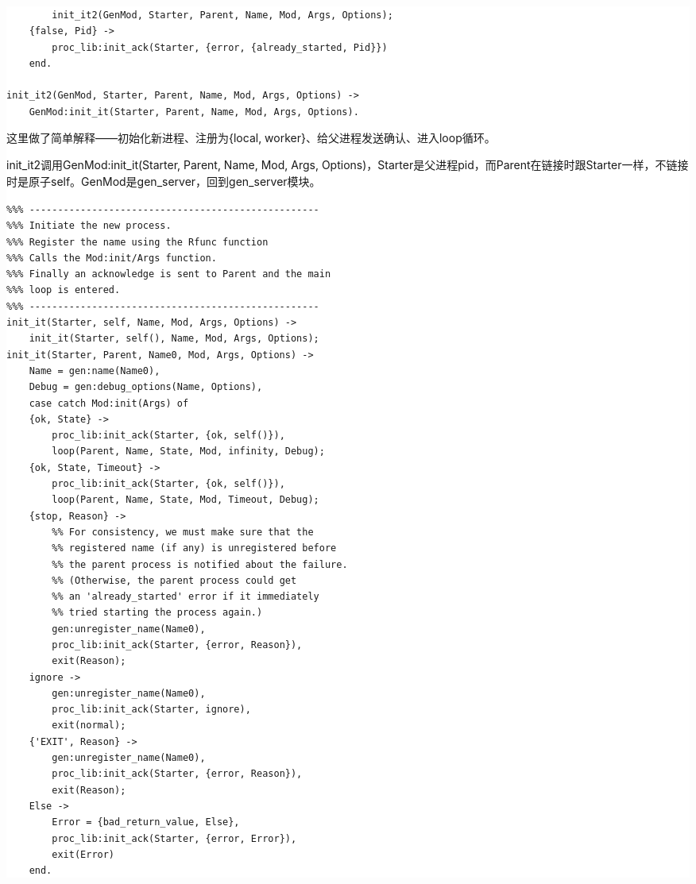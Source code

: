 ```
	    init_it2(GenMod, Starter, Parent, Name, Mod, Args, Options);
	{false, Pid} ->
	    proc_lib:init_ack(Starter, {error, {already_started, Pid}})
    end.

init_it2(GenMod, Starter, Parent, Name, Mod, Args, Options) ->
    GenMod:init_it(Starter, Parent, Name, Mod, Args, Options).
```

这里做了简单解释——初始化新进程、注册为{local, worker}、给父进程发送确认、进入loop循环。

init_it2调用GenMod:init_it(Starter, Parent, Name, Mod, Args, Options)，Starter是父进程pid，而Parent在链接时跟Starter一样，不链接时是原子self。GenMod是gen_server，回到gen_server模块。

```
%%% ---------------------------------------------------
%%% Initiate the new process.
%%% Register the name using the Rfunc function
%%% Calls the Mod:init/Args function.
%%% Finally an acknowledge is sent to Parent and the main
%%% loop is entered.
%%% ---------------------------------------------------
init_it(Starter, self, Name, Mod, Args, Options) ->
    init_it(Starter, self(), Name, Mod, Args, Options);
init_it(Starter, Parent, Name0, Mod, Args, Options) ->
    Name = gen:name(Name0),
    Debug = gen:debug_options(Name, Options),
    case catch Mod:init(Args) of
	{ok, State} ->
	    proc_lib:init_ack(Starter, {ok, self()}), 	    
	    loop(Parent, Name, State, Mod, infinity, Debug);
	{ok, State, Timeout} ->
	    proc_lib:init_ack(Starter, {ok, self()}), 	    
	    loop(Parent, Name, State, Mod, Timeout, Debug);
	{stop, Reason} ->
	    %% For consistency, we must make sure that the
	    %% registered name (if any) is unregistered before
	    %% the parent process is notified about the failure.
	    %% (Otherwise, the parent process could get
	    %% an 'already_started' error if it immediately
	    %% tried starting the process again.)
	    gen:unregister_name(Name0),
	    proc_lib:init_ack(Starter, {error, Reason}),
	    exit(Reason);
	ignore ->
	    gen:unregister_name(Name0),
	    proc_lib:init_ack(Starter, ignore),
	    exit(normal);
	{'EXIT', Reason} ->
	    gen:unregister_name(Name0),
	    proc_lib:init_ack(Starter, {error, Reason}),
	    exit(Reason);
	Else ->
	    Error = {bad_return_value, Else},
	    proc_lib:init_ack(Starter, {error, Error}),
	    exit(Error)
    end.
```
